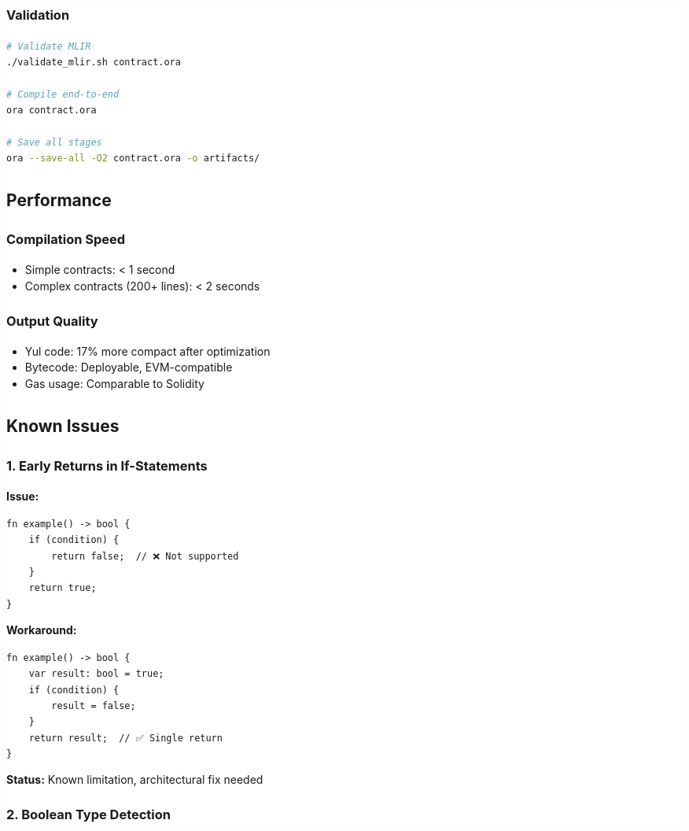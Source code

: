 ### Validation

```bash
# Validate MLIR
./validate_mlir.sh contract.ora

# Compile end-to-end
ora contract.ora

# Save all stages
ora --save-all -O2 contract.ora -o artifacts/
```

## Performance

### Compilation Speed
- Simple contracts: < 1 second
- Complex contracts (200+ lines): < 2 seconds

### Output Quality
- Yul code: 17% more compact after optimization
- Bytecode: Deployable, EVM-compatible
- Gas usage: Comparable to Solidity

## Known Issues

### 1. Early Returns in If-Statements

**Issue:**
```ora
fn example() -> bool {
    if (condition) {
        return false;  // ❌ Not supported
    }
    return true;
}
```

**Workaround:**
```ora
fn example() -> bool {
    var result: bool = true;
    if (condition) {
        result = false;
    }
    return result;  // ✅ Single return
}
```

**Status:** Known limitation, architectural fix needed

### 2. Boolean Type Detection
